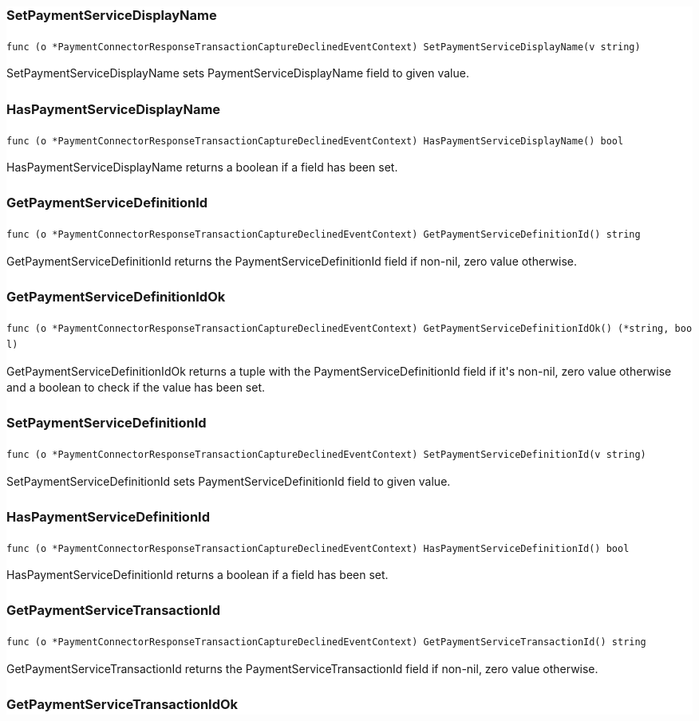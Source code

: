 ### SetPaymentServiceDisplayName

`func (o *PaymentConnectorResponseTransactionCaptureDeclinedEventContext) SetPaymentServiceDisplayName(v string)`

SetPaymentServiceDisplayName sets PaymentServiceDisplayName field to given value.

### HasPaymentServiceDisplayName

`func (o *PaymentConnectorResponseTransactionCaptureDeclinedEventContext) HasPaymentServiceDisplayName() bool`

HasPaymentServiceDisplayName returns a boolean if a field has been set.

### GetPaymentServiceDefinitionId

`func (o *PaymentConnectorResponseTransactionCaptureDeclinedEventContext) GetPaymentServiceDefinitionId() string`

GetPaymentServiceDefinitionId returns the PaymentServiceDefinitionId field if non-nil, zero value otherwise.

### GetPaymentServiceDefinitionIdOk

`func (o *PaymentConnectorResponseTransactionCaptureDeclinedEventContext) GetPaymentServiceDefinitionIdOk() (*string, bool)`

GetPaymentServiceDefinitionIdOk returns a tuple with the PaymentServiceDefinitionId field if it's non-nil, zero value otherwise
and a boolean to check if the value has been set.

### SetPaymentServiceDefinitionId

`func (o *PaymentConnectorResponseTransactionCaptureDeclinedEventContext) SetPaymentServiceDefinitionId(v string)`

SetPaymentServiceDefinitionId sets PaymentServiceDefinitionId field to given value.

### HasPaymentServiceDefinitionId

`func (o *PaymentConnectorResponseTransactionCaptureDeclinedEventContext) HasPaymentServiceDefinitionId() bool`

HasPaymentServiceDefinitionId returns a boolean if a field has been set.

### GetPaymentServiceTransactionId

`func (o *PaymentConnectorResponseTransactionCaptureDeclinedEventContext) GetPaymentServiceTransactionId() string`

GetPaymentServiceTransactionId returns the PaymentServiceTransactionId field if non-nil, zero value otherwise.

### GetPaymentServiceTransactionIdOk
